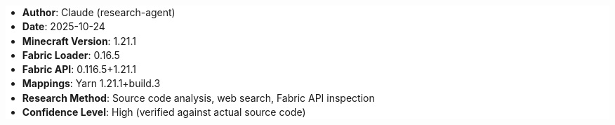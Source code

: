 - **Author**: Claude (research-agent)
- **Date**: 2025-10-24
- **Minecraft Version**: 1.21.1
- **Fabric Loader**: 0.16.5
- **Fabric API**: 0.116.5+1.21.1
- **Mappings**: Yarn 1.21.1+build.3
- **Research Method**: Source code analysis, web search, Fabric API inspection
- **Confidence Level**: High (verified against actual source code)
